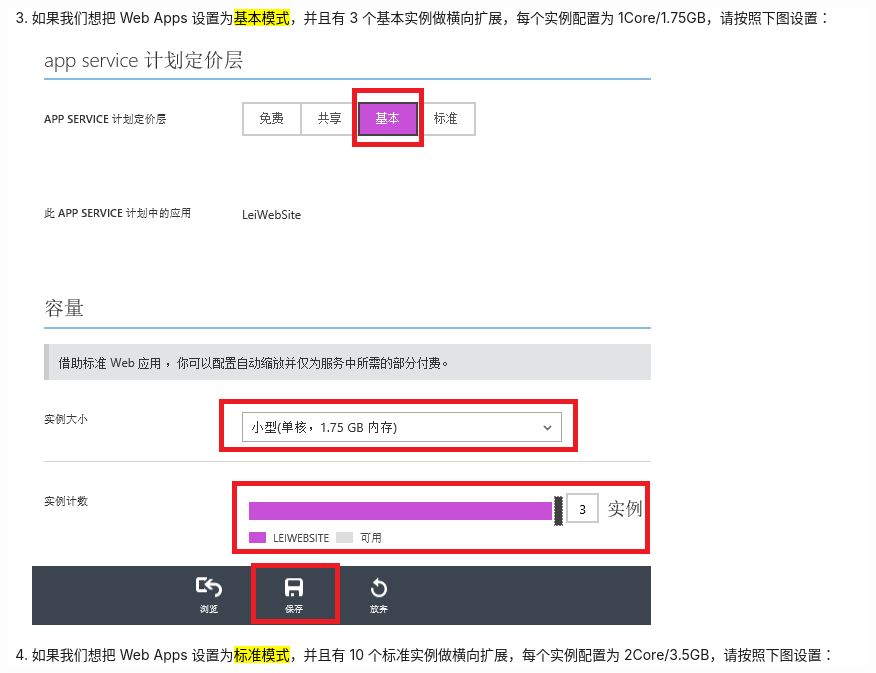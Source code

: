 3.	如果我们想把 Web Apps 设置为<mark>基本模式</mark>，并且有 3 个基本实例做横向扩展，每个实例配置为 1Core/1.75GB，请按照下图设置：

	![scale4](./media/azure-web-apps-user-manual/scale4.png)

4.	如果我们想把 Web Apps 设置为<mark>标准模式</mark>，并且有 10 个标准实例做横向扩展，每个实例配置为 2Core/3.5GB，请按照下图设置：
